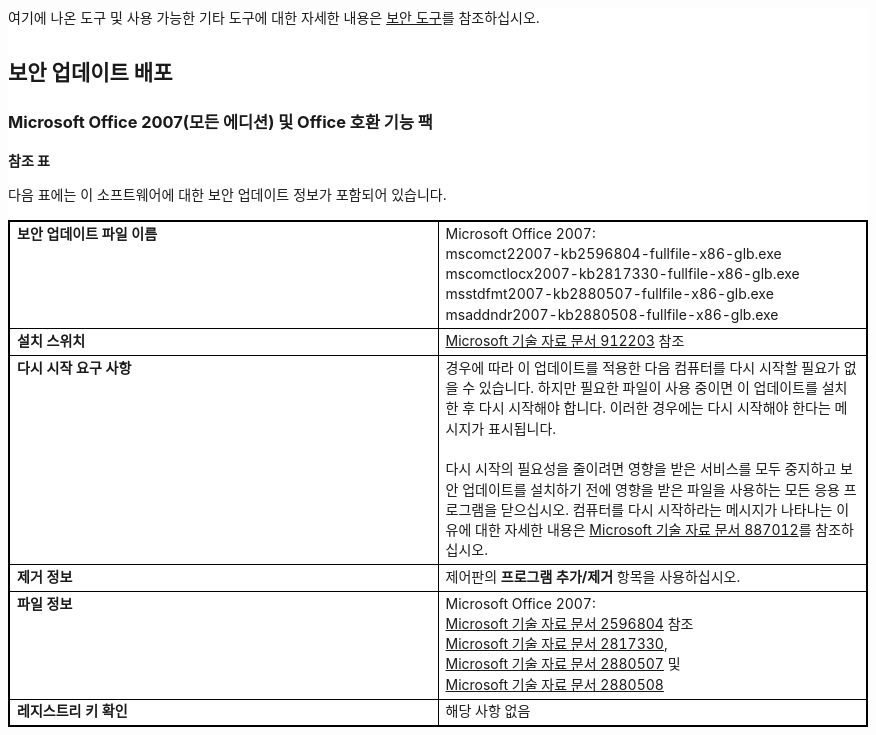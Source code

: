 여기에 나온 도구 및 사용 가능한 기타 도구에 대한 자세한 내용은 [보안 도구](http://technet.microsoft.com/security/cc297183)를 참조하십시오. 

보안 업데이트 배포
------------------

<span id="sectionToggle5"></span>
### Microsoft Office 2007(모든 에디션) 및 Office 호환 기능 팩

**참조 표**

다음 표에는 이 소프트웨어에 대한 보안 업데이트 정보가 포함되어 있습니다.

 
<table style="border:1px solid black;">
<colgroup>
<col width="50%" />
<col width="50%" />
</colgroup>
<tbody>
<tr class="odd">
<td style="border:1px solid black;"><strong>보안 업데이트 파일 이름</strong></td>
<td style="border:1px solid black;">Microsoft Office 2007:<br />
mscomct22007-kb2596804-fullfile-x86-glb.exe<br />
mscomctlocx2007-kb2817330-fullfile-x86-glb.exe<br />
msstdfmt2007-kb2880507-fullfile-x86-glb.exe<br />
msaddndr2007-kb2880508-fullfile-x86-glb.exe</td>
</tr>
<tr class="even">
<td style="border:1px solid black;"><strong>설치 스위치</strong></td>
<td style="border:1px solid black;"><a href="https://support.microsoft.com/kb/912203">Microsoft 기술 자료 문서 912203</a> 참조</td>
</tr>
<tr class="odd">
<td style="border:1px solid black;"><strong>다시 시작 요구 사항</strong></td>
<td style="border:1px solid black;">경우에 따라 이 업데이트를 적용한 다음 컴퓨터를 다시 시작할 필요가 없을 수 있습니다. 하지만 필요한 파일이 사용 중이면 이 업데이트를 설치한 후 다시 시작해야 합니다. 이러한 경우에는 다시 시작해야 한다는 메시지가 표시됩니다.<br />
<br />
다시 시작의 필요성을 줄이려면 영향을 받은 서비스를 모두 중지하고 보안 업데이트를 설치하기 전에 영향을 받은 파일을 사용하는 모든 응용 프로그램을 닫으십시오. 컴퓨터를 다시 시작하라는 메시지가 나타나는 이유에 대한 자세한 내용은 <a href="https://support.microsoft.com/kb/887012">Microsoft 기술 자료 문서 887012</a>를 참조하십시오.</td>
</tr>
<tr class="even">
<td style="border:1px solid black;"><strong>제거 정보</strong></td>
<td style="border:1px solid black;">제어판의 <strong>프로그램 추가/제거</strong> 항목을 사용하십시오.</td>
</tr>
<tr class="odd">
<td style="border:1px solid black;"><strong>파일 정보</strong></td>
<td style="border:1px solid black;">Microsoft Office 2007:<br />
<a href="https://support.microsoft.com/kb/2596804">Microsoft 기술 자료 문서 2596804</a> 참조<br />
<a href="https://support.microsoft.com/kb/2817330">Microsoft 기술 자료 문서 2817330</a>,<br />
<a href="https://support.microsoft.com/kb/2880507">Microsoft 기술 자료 문서 2880507</a> 및<br />
<a href="https://support.microsoft.com/kb/2880508">Microsoft 기술 자료 문서 2880508</a></td>
</tr>
<tr class="even">
<td style="border:1px solid black;"><strong>레지스트리 키 확인</strong></td>
<td style="border:1px solid black;">해당 사항 없음</td>
</tr>
</tbody>
</table>
  